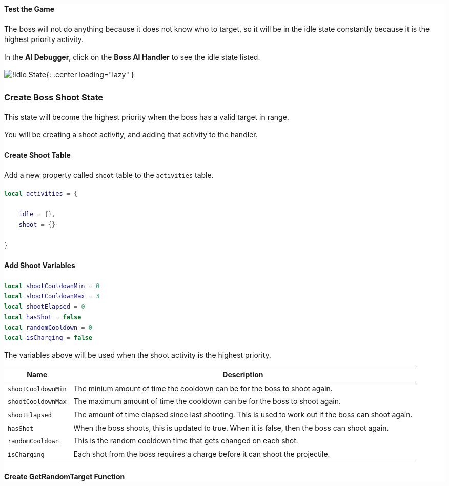 #### Test the Game

The boss will not do anything because it does not know who to target, so it will be in the idle state constantly because it is the highest priority activity.

In the **AI Debugger**, click on the **Boss AI Handler** to see the idle state listed.

![!Idle State](../img/BossTutorial/ai_debugger_idle_state.png){: .center loading="lazy" }

### Create Boss Shoot State

This state will become the highest priority when the boss has a valid target in range.

You will be creating a shoot activity, and adding that activity to the handler.

#### Create Shoot Table

Add a new property called `shoot` table to the `activities` table.

```lua hl_lines="4"
local activities = {

    idle = {},
    shoot = {}

}
```

#### Add Shoot Variables

```lua
local shootCooldownMin = 0
local shootCooldownMax = 3
local shootElapsed = 0
local hasShot = false
local randomCooldown = 0
local isCharging = false
```

The variables above will be used when the shoot activity is the highest priority.

| Name | Description |
| ---- | ----------- |
| `shootCooldownMin` | The minium amount of time the cooldown can be for the boss to shoot again. |
| `shootCooldownMax` | The maximum amount of time the cooldown can be for the boss to shoot again. |
| `shootElapsed` | The amount of time elapsed since last shooting. This is used to work out if the boss can shoot again. |
| `hasShot` | When the boss shoots, this is updated to true. When it is false, then the boss can shoot again. |
| `randomCooldown` | This is the random cooldown time that gets changed on each shot. |
| `isCharging` | Each shot from the boss requires a charge before it can shoot the projectile. |

#### Create GetRandomTarget Function
